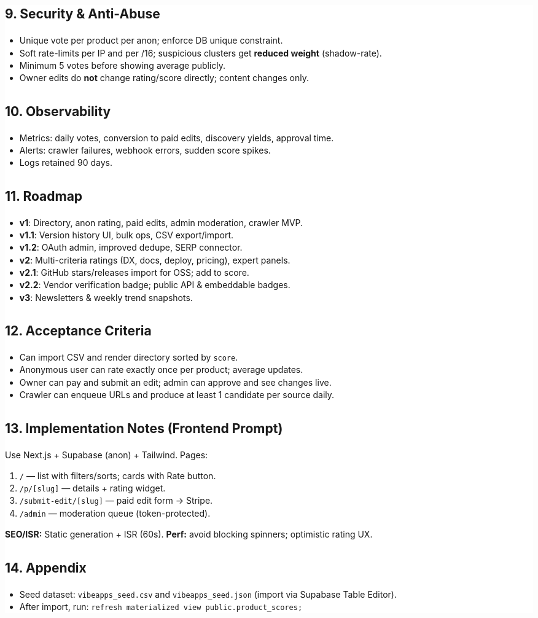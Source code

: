## 9. Security & Anti-Abuse
- Unique vote per product per anon; enforce DB unique constraint.
- Soft rate-limits per IP and per /16; suspicious clusters get **reduced weight** (shadow-rate).
- Minimum 5 votes before showing average publicly.
- Owner edits do **not** change rating/score directly; content changes only.

## 10. Observability
- Metrics: daily votes, conversion to paid edits, discovery yields, approval time.
- Alerts: crawler failures, webhook errors, sudden score spikes.
- Logs retained 90 days.

## 11. Roadmap
- **v1**: Directory, anon rating, paid edits, admin moderation, crawler MVP.
- **v1.1**: Version history UI, bulk ops, CSV export/import.
- **v1.2**: OAuth admin, improved dedupe, SERP connector.
- **v2**: Multi-criteria ratings (DX, docs, deploy, pricing), expert panels.
- **v2.1**: GitHub stars/releases import for OSS; add to score.
- **v2.2**: Vendor verification badge; public API & embeddable badges.
- **v3**: Newsletters & weekly trend snapshots.

## 12. Acceptance Criteria
- Can import CSV and render directory sorted by `score`.
- Anonymous user can rate exactly once per product; average updates.
- Owner can pay and submit an edit; admin can approve and see changes live.
- Crawler can enqueue URLs and produce at least 1 candidate per source daily.

## 13. Implementation Notes (Frontend Prompt)
Use Next.js + Supabase (anon) + Tailwind. Pages:
1. `/` — list with filters/sorts; cards with Rate button.
2. `/p/[slug]` — details + rating widget.
3. `/submit-edit/[slug]` — paid edit form → Stripe.
4. `/admin` — moderation queue (token-protected).

**SEO/ISR:** Static generation + ISR (60s). **Perf:** avoid blocking spinners; optimistic rating UX.

## 14. Appendix
- Seed dataset: `vibeapps_seed.csv` and `vibeapps_seed.json` (import via Supabase Table Editor).
- After import, run: `refresh materialized view public.product_scores;`
